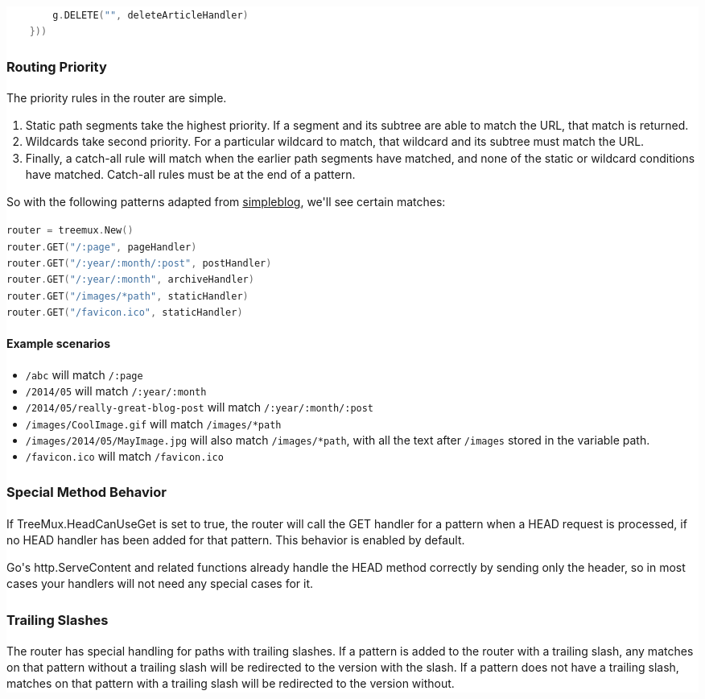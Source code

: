 ```go
        g.DELETE("", deleteArticleHandler)
    }))
```

### Routing Priority

The priority rules in the router are simple.

1. Static path segments take the highest priority. If a segment and its subtree are able to match
   the URL, that match is returned.
2. Wildcards take second priority. For a particular wildcard to match, that wildcard and its subtree
   must match the URL.
3. Finally, a catch-all rule will match when the earlier path segments have matched, and none of the
   static or wildcard conditions have matched. Catch-all rules must be at the end of a pattern.

So with the following patterns adapted from [simpleblog](https://www.github.com/dimfeld/simpleblog),
we'll see certain matches:

```go
router = treemux.New()
router.GET("/:page", pageHandler)
router.GET("/:year/:month/:post", postHandler)
router.GET("/:year/:month", archiveHandler)
router.GET("/images/*path", staticHandler)
router.GET("/favicon.ico", staticHandler)
```

#### Example scenarios

- `/abc` will match `/:page`
- `/2014/05` will match `/:year/:month`
- `/2014/05/really-great-blog-post` will match `/:year/:month/:post`
- `/images/CoolImage.gif` will match `/images/*path`
- `/images/2014/05/MayImage.jpg` will also match `/images/*path`, with all the text after `/images`
  stored in the variable path.
- `/favicon.ico` will match `/favicon.ico`

### Special Method Behavior

If TreeMux.HeadCanUseGet is set to true, the router will call the GET handler for a pattern when a
HEAD request is processed, if no HEAD handler has been added for that pattern. This behavior is
enabled by default.

Go's http.ServeContent and related functions already handle the HEAD method correctly by sending
only the header, so in most cases your handlers will not need any special cases for it.

### Trailing Slashes

The router has special handling for paths with trailing slashes. If a pattern is added to the router
with a trailing slash, any matches on that pattern without a trailing slash will be redirected to
the version with the slash. If a pattern does not have a trailing slash, matches on that pattern
with a trailing slash will be redirected to the version without.
